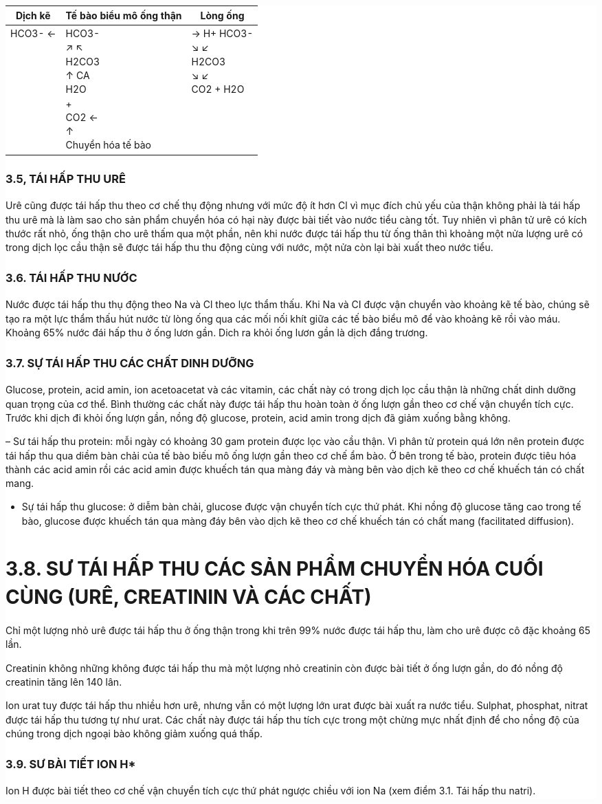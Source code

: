 | Dịch kẽ | Tế bào biểu mô ống thận                                                      | Lòng ống                                       |
|---------|------------------------------------------------------------------------------|------------------------------------------------|
| HCO3- ← | HCO3-<br>↗ ↖<br>H2CO3<br>↑ CA<br>H2O<br>+<br>CO2 ←<br>↑<br>Chuyển hóa tế bào | → H+ HCO3-<br>↘ ↙<br>H2CO3<br>↘ ↙<br>CO2 + H2O |

### 3.5, TÁI HẤP THU URÊ

Urê cũng được tái hấp thu theo cơ chế thụ động nhưng với mức độ ít hơn Cl vì mục đích chủ yếu của thận không phải là tái hấp thu urê mà là làm sao cho sản phẩm chuyển hóa có hại này được bài tiết vào nước tiểu càng tốt. Tuy nhiên vì phân tử urê có kích thước rất nhỏ, ống thận cho urê thấm qua một phần, nên khi nước được tái hấp thu từ ống thân thì khoảng một nửa lượng urê có trong dịch lọc cầu thận sẽ được tái hấp thu thu động cùng với nước, một nửa còn lại bài xuất theo nước tiểu.

### 3.6. TÁI HẤP THU NƯỚC

Nước được tái hấp thu thụ động theo Na và Cl theo lực thẩm thấu. Khi Na và CI được vận chuyển vào khoảng kẽ tế bào, chúng sẽ tạo ra một lực thẩm thấu hút nước từ lòng ống qua các mối nối khít giữa các tế bào biểu mô để vào khoảng kẽ rồi vào máu. Khoảng 65% nước đái hấp thu ở ống lươn gần. Dich ra khỏi ống lươn gần là dịch đắng trương.

### 3.7. SỰ TÁI HẤP THU CÁC CHẤT DINH DƯỠNG

Glucose, protein, acid amin, ion acetoacetat và các vitamin, các chất này có trong dịch lọc cầu thận là những chất dinh dưỡng quan trọng của cơ thể. Bình thường các chất này được tái hấp thu hoàn toàn ở ống lượn gần theo cơ chế vận chuyển tích cực. Trước khi dịch đi khỏi ống lượn gần, nồng độ glucose, protein, acid amin trong dịch đã giảm xuống bằng không.

– Sư tái hấp thu protein: mỗi ngày có khoảng 30 gam protein được lọc vào cầu thận. Vì phân tử protein quá lớn nên protein được tái hấp thu qua diềm bàn chải của tế bào biếu mô ống lượn gần theo cơ chế ẩm bào. Ở bên trong tế bào, protein được tiêu hóa thành các acid amin rồi các acid amin được khuếch tán qua màng đáy và màng bên vào dịch kẽ theo cơ chế khuếch tán có chất mang.

- Sự tái hấp thu glucose: ở diễm bàn chải, glucose được vận chuyển tích cực thứ phát. Khi nồng độ glucose tăng cao trong tế bào, glucose được khuếch tán qua màng đáy bên vào dịch kẽ theo cơ chế khuếch tán có chất mang (facilitated diffusion).

# 3.8. SƯ TÁI HẤP THU CÁC SẢN PHẨM CHUYỂN HÓA CUỐI CÙNG (URÊ, CREATININ VÀ CÁC CHẤT)

Chỉ một lượng nhỏ urê được tái hấp thu ở ống thận trong khi trên 99% nước được tái hấp thu, làm cho urê được cô đặc khoảng 65 lần.

Creatinin không những không được tái hấp thu mà một lượng nhỏ creatinin còn được bài tiết ở ống lượn gần, do đó nồng độ creatinin tăng lên 140 lân.

Ion urat tuy được tái hấp thu nhiều hơn urê, nhưng vẫn có một lượng lớn urat được bài xuất ra nước tiểu. Sulphat, phosphat, nitrat được tái hấp thu tương tự như urat. Các chất này được tái hấp thu tích cực trong một chừng mực nhất định để cho nồng độ của chúng trong dịch ngoại bào không giảm xuống quá thấp.

### 3.9. SƯ BÀI TIẾT ION H\*

Ion H được bài tiết theo cơ chế vận chuyển tích cực thứ phát ngược chiều với ion Na (xem điểm 3.1. Tái hấp thu natri).
